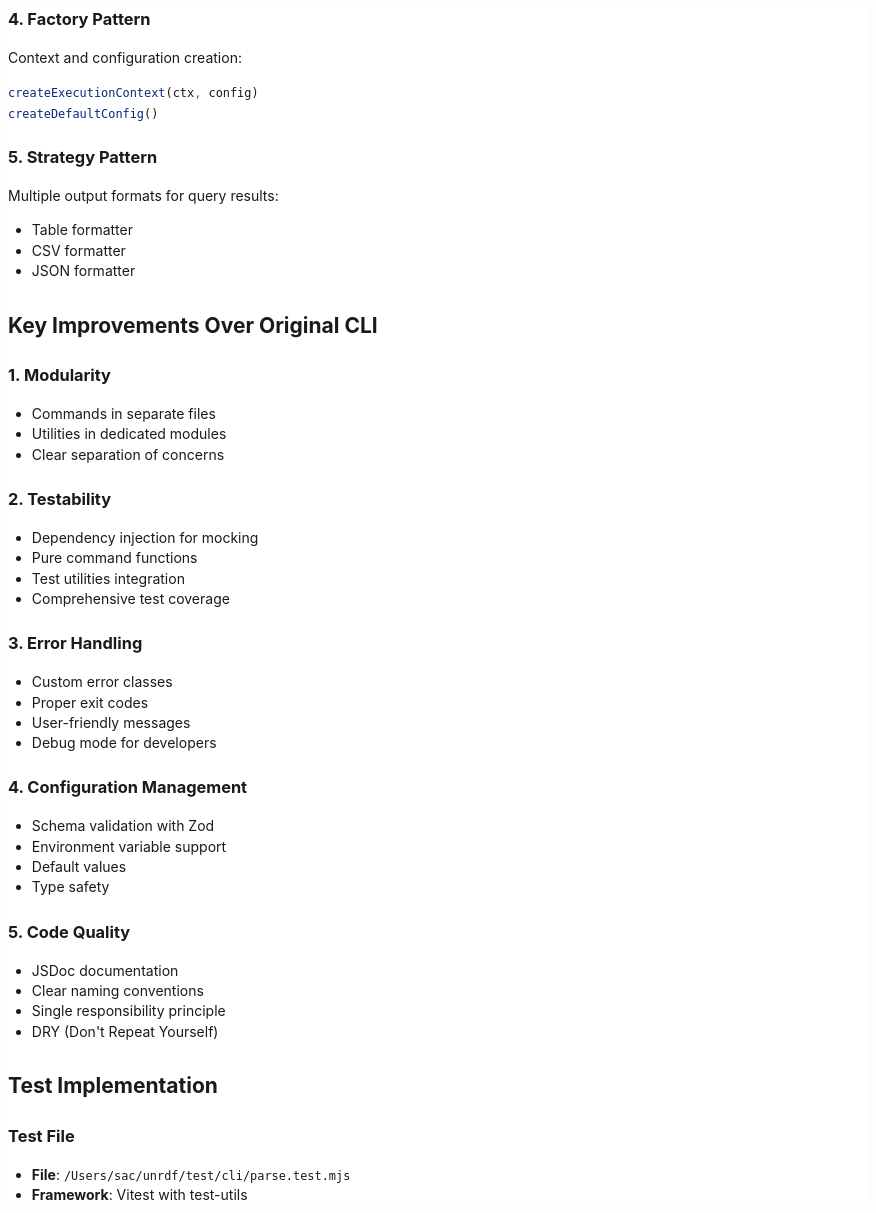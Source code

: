 ### 4. Factory Pattern
Context and configuration creation:
```javascript
createExecutionContext(ctx, config)
createDefaultConfig()
```

### 5. Strategy Pattern
Multiple output formats for query results:
- Table formatter
- CSV formatter
- JSON formatter

## Key Improvements Over Original CLI

### 1. **Modularity**
- Commands in separate files
- Utilities in dedicated modules
- Clear separation of concerns

### 2. **Testability**
- Dependency injection for mocking
- Pure command functions
- Test utilities integration
- Comprehensive test coverage

### 3. **Error Handling**
- Custom error classes
- Proper exit codes
- User-friendly messages
- Debug mode for developers

### 4. **Configuration Management**
- Schema validation with Zod
- Environment variable support
- Default values
- Type safety

### 5. **Code Quality**
- JSDoc documentation
- Clear naming conventions
- Single responsibility principle
- DRY (Don't Repeat Yourself)

## Test Implementation

### Test File
- **File**: `/Users/sac/unrdf/test/cli/parse.test.mjs`
- **Framework**: Vitest with test-utils
